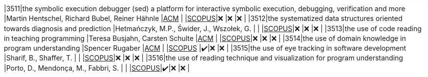 |3511|the symbolic execution debugger (sed) a platform for interactive symbolic execution, debugging, verification and more                                                                                                                                                        |Martin Hentschel, Richard Bubel, Reiner Hähnle                                                                                                                                                                                              |[ACM](https://dl.acm.org/doi/10.1007/s10009-018-0490-9)                                                                |                                                                                                                     |[SCOPUS](https://www.scopus.com/inward/record.url?eid=2-s2.0-85045067902&partnerID=40&md5=259ff52a3bb0e66f2b94c04c44ba133b)|:x:               |:x:               |:x:               |
|3512|the systematized data structures oriented towards diagnosis and prediction                                                                                                                                                                                                   |Hetmańczyk, M.P., Świder, J., Wszołek, G.                                                                                                                                                                                                   |                                                                                                                       |                                                                                                                     |[SCOPUS](https://www.scopus.com/inward/record.url?eid=2-s2.0-84911908305&partnerID=40&md5=019f106eee1617384b0e52a75cf74622)|:x:               |:x:               |:x:               |
|3513|the use of code reading in teaching programming                                                                                                                                                                                                                              |Teresa Busjahn, Carsten Schulte                                                                                                                                                                                                             |[ACM](https://dl.acm.org/doi/10.1145/2526968.2526969)                                                                  |                                                                                                                     |[SCOPUS](https://www.scopus.com/inward/record.url?eid=2-s2.0-84889595853&partnerID=40&md5=9f01c8f8f01bb2f33aaa64288ab312da)|:x:               |:x:               |:x:               |
|3514|the use of domain knowledge in program understanding                                                                                                                                                                                                                         |Spencer Rugaber                                                                                                                                                                                                                             |[ACM](https://dl.acm.org/doi/10.1023/A%3A1018976708691)                                                                |                                                                                                                     |[SCOPUS](https://www.scopus.com/inward/record.url?eid=2-s2.0-0034386765&partnerID=40&md5=de875de509e367b4db2dfedc744585af) |:heavy_check_mark:|:x:               |:x:               |
|3515|the use of eye tracking in software development                                                                                                                                                                                                                              |Sharif, B., Shaffer, T.                                                                                                                                                                                                                     |                                                                                                                       |                                                                                                                     |[SCOPUS](https://www.scopus.com/inward/record.url?eid=2-s2.0-84947231251&partnerID=40&md5=de4222d6c57b621fd65b0632dd6ecedf)|:x:               |:x:               |:x:               |
|3516|the use of reading technique and visualization for program understanding                                                                                                                                                                                                     |Porto, D., Mendonça, M., Fabbri, S.                                                                                                                                                                                                         |                                                                                                                       |                                                                                                                     |[SCOPUS](https://www.scopus.com/inward/record.url?eid=2-s2.0-78149342445&partnerID=40&md5=19af9d6182eb8cb9b3ea046c386f35bd)|:heavy_check_mark:|:x:               |:x:               |